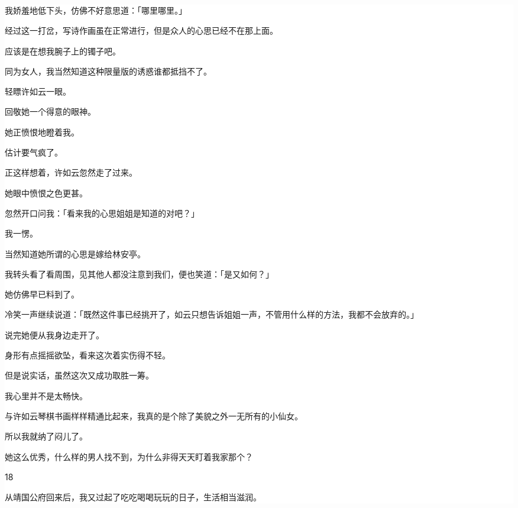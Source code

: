 我娇羞地低下头，仿佛不好意思道：「哪里哪里。」


经过这一打岔，写诗作画虽在正常进行，但是众人的心思已经不在那上面。


应该是在想我腕子上的镯子吧。


同为女人，我当然知道这种限量版的诱惑谁都抵挡不了。


轻瞟许如云一眼。


回敬她一个得意的眼神。


她正愤恨地瞪着我。


估计要气疯了。


正这样想着，许如云忽然走了过来。


她眼中愤恨之色更甚。


忽然开口问我：「看来我的心思姐姐是知道的对吧？」


我一愣。


当然知道她所谓的心思是嫁给林安亭。


我转头看了看周围，见其他人都没注意到我们，便也笑道：「是又如何？」


她仿佛早已料到了。


冷笑一声继续说道：「既然这件事已经挑开了，如云只想告诉姐姐一声，不管用什么样的方法，我都不会放弃的。」


说完她便从我身边走开了。


身形有点摇摇欲坠，看来这次着实伤得不轻。


但是说实话，虽然这次又成功取胜一筹。


我心里并不是太畅快。


与许如云琴棋书画样样精通比起来，我真的是个除了美貌之外一无所有的小仙女。


所以我就纳了闷儿了。


她这么优秀，什么样的男人找不到，为什么非得天天盯着我家那个？


18


从靖国公府回来后，我又过起了吃吃喝喝玩玩的日子，生活相当滋润。
